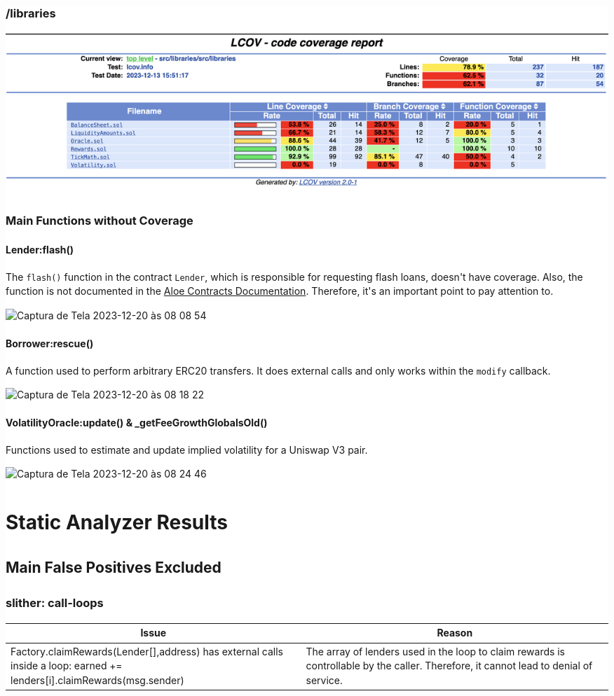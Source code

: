 ### /libraries <a name="2.4.2">

![5-coverage_libs](assets/5-coverage_libs.png)

### Main Functions without Coverage <a name="2.4.3">

#### Lender:flash()

The `flash()` function in the contract `Lender`, which is responsible for requesting flash loans, doesn't have coverage. Also, the function is not documented in the [Aloe Contracts Documentation](https://aloelabs.github.io/aloe-ii/index.html). Therefore, it's an important point to pay attention to.

<img width="1492" alt="Captura de Tela 2023-12-20 às 08 08 54" src="https://github.com/cfsdes/aloe-audit-kit-oz/assets/20214824/927a92c8-b212-44af-8411-5074703a4b50">

#### Borrower:rescue()

A function used to perform arbitrary ERC20 transfers. It does external calls and only works within the `modify` callback.

<img width="1492" alt="Captura de Tela 2023-12-20 às 08 18 22" src="https://github.com/cfsdes/aloe-audit-kit-oz/assets/20214824/1d13f9f9-a31f-46f1-b732-5f15b4f73546">

#### VolatilityOracle:update() & _getFeeGrowthGlobalsOld()

Functions used to estimate and update implied volatility for a Uniswap V3 pair.

<img width="1492" alt="Captura de Tela 2023-12-20 às 08 24 46" src="https://github.com/cfsdes/aloe-audit-kit-oz/assets/20214824/5a0790fd-9ad6-4fcd-8ce2-e3d7eb7d5a94">


# Static Analyzer Results <a name="3">

## Main False Positives Excluded <a name="3.1">

### slither: call-loops <a name="3.1.1">

| Issue                                                        | Reason                                                       |
| ------------------------------------------------------------ | ------------------------------------------------------------ |
| Factory.claimRewards(Lender[],address) has external calls inside a loop: earned += lenders[i].claimRewards(msg.sender) | The array of lenders used in the loop to claim rewards is controllable by the caller. Therefore, it cannot lead to denial of service. |

